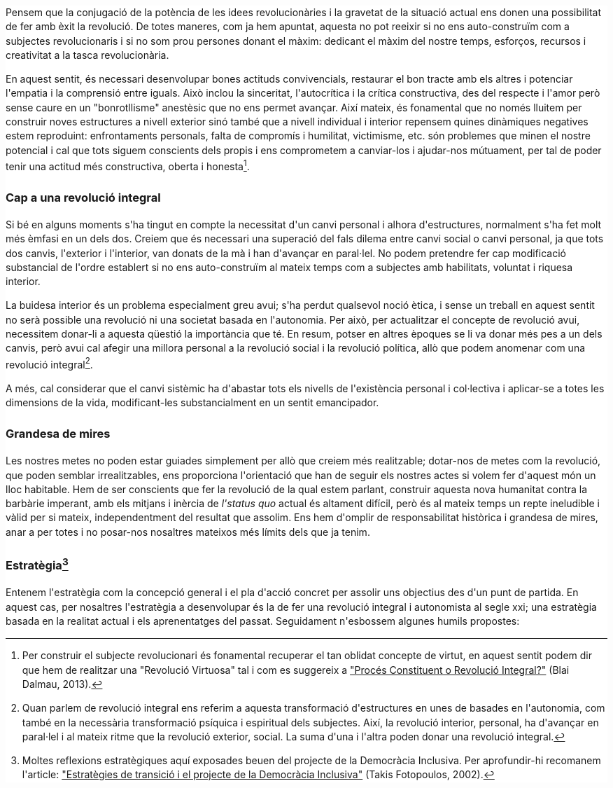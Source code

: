 Pensem que la conjugació de la potència de les idees revolucionàries i la gravetat de la situació actual ens donen una possibilitat de fer amb èxit la revolució. De totes maneres, com ja hem apuntat, aquesta no pot reeixir si no ens auto-construïm com a subjectes revolucionaris i si no som prou persones donant el màxim: dedicant el màxim del nostre temps, esforços, recursos i creativitat a la tasca revolucionària.

En aquest sentit, és necessari desenvolupar bones actituds convivencials, restaurar el bon tracte amb els altres i potenciar l'empatia i la comprensió entre iguals. Això inclou la sinceritat, l'autocrítica i la crítica constructiva, des del respecte i l'amor però sense caure en un "bonrotllisme" anestèsic que no ens permet avançar. Així mateix, és fonamental que no només lluitem per construir noves estructures a nivell exterior sinó també que a nivell individual i interior repensem quines dinàmiques negatives estem reproduint: enfrontaments personals, falta de compromís i humilitat, victimisme, etc. són problemes que minen el nostre potencial i cal que tots siguem conscients dels propis i ens comprometem a canviar-los i ajudar-nos mútuament, per tal de poder tenir una actitud més constructiva, oberta i honesta[^12].

### Cap a una revolució integral

Si bé en alguns moments s'ha tingut en compte la necessitat d'un canvi personal i alhora d'estructures, normalment s'ha fet molt més èmfasi en un dels dos. Creiem que és necessari una superació del fals dilema entre canvi social o canvi personal, ja que tots dos canvis, l'exterior i l'interior, van donats de la mà i han d'avançar en paral·lel. No podem pretendre fer cap modificació substancial de l'ordre establert si no ens auto-construïm al mateix temps com a subjectes amb habilitats, voluntat i riquesa interior.

La buidesa interior és un problema especialment greu avui; s'ha perdut qualsevol noció ètica, i sense un treball en aquest sentit no serà possible una revolució ni una societat basada en l'autonomia. Per això, per actualitzar el concepte de revolució avui, necessitem donar-li a aquesta qüestió la importància que té. En resum, potser en altres èpoques se li va donar més pes a un dels canvis, però avui cal afegir una millora personal a la revolució social i la revolució política, allò que podem anomenar com una revolució integral[^13].

A més, cal considerar que el canvi sistèmic ha d'abastar tots els nivells de l'existència personal i col·lectiva i aplicar-se a totes les dimensions de la vida, modificant-les substancialment en un sentit emancipador.

### Grandesa de mires

Les nostres metes no poden estar guiades simplement per allò que creiem més realitzable; dotar-nos de metes com la revolució, que poden semblar irrealitzables, ens proporciona l'orientació que han de seguir els nostres actes si volem fer d'aquest món un lloc habitable. Hem de ser conscients que fer la revolució de la qual estem parlant, construir aquesta nova humanitat contra la barbàrie imperant, amb els mitjans i inèrcia de _l'status quo_ actual és altament difícil, però és al mateix temps un repte ineludible i vàlid per si mateix, independentment del resultat que assolim. Ens hem d'omplir de responsabilitat històrica i grandesa de mires, anar a per totes i no posar-nos nosaltres mateixos més límits dels que ja tenim.

### Estratègia[^14]

Entenem l'estratègia com la concepció general i el pla d'acció concret per assolir uns objectius des d'un punt de partida. En aquest cas, per nosaltres l'estratègia a desenvolupar és la de fer una revolució integral i autonomista al segle xxi; una estratègia basada en la realitat actual i els aprenentatges del passat. Seguidament n'esbossem algunes humils propostes:


[^1]: Aquest és un text en procés, un conjunt de reflexions fruit de converses, lectures, debats,... és una invitació a pensar i a debatre, tot aportant elements que trobem rellevants, sobre una qüestió candent: com fer la revolució avui? Com superar la misèria i la barbàrie actuals? Aquesta és la segona versió del text, incorporant-hi millores després de les jornades de debat realitzades a la Base, ateneu cooperatiu del Poble Sec a l'hivern de 2014. Esperem que serveixi per contribuir a anar-hi pensant col·lectivament, i per fer un pas més per construir un moviment revolucionari. També s'ha de tenir en compte que els exemples que s'utilitzen es refereixen sobre tot al context català, degut a la procedència i el marc d'actuació del Grup de Reflexió per l'Autonomia.
[^2]: L'Estat del Benestar ha estat i és una forma de legitimar l'Estat i de canalitzar els anhels de canvi social. Alhora ha tingut un paper fonamental en la pèrdua de les relacions de suport mutu. Avui, davant les retallades d'aquest Estat del Benestar, moltes persones es veuen privades de cobrir les seves necessitats més bàsiques. Ens oposem a l'Estat del Benestar, optem per construir una altra forma de cobrir les nostres necessitats bàsiques, però lluitarem per frenar la pèrdua de drets de la majoria de la població a favor de la minoria privilegiada, mentre anem creant una forma alternativa de cobrir les nostres necessitats.  Es tracta de frenar les retallades de l'Estat del benestar però no per demanar que l'Estat ens solucioni els problemes, sinó per mantenir la cobertura de les necessitats bàsiques i posar en tensió a l'Estat i no reforçar-lo, mentre anem construint alternatives per cobrir les nostres necessitats. Per aprofundir més en aquestes idees vegeu ["Sobre l'Estat del Benestar"](http://www.grupreflexioautonomia.org/ca/sobre-lestat-de-benestar) (Grup de Reflexió per l'Autonomia, 2014).
[^3]: És paradigmàtic com han canviat les relacions a l'espai públic i entre iguals els últims 50 anys: abans la gent parlava i s'ajudava, ara trobem mirades buides a l'horitzó o caps acotats i cares llargues. Si tenim problemes truquem a la policia, si necessitem ser atesos anem als serveis socials. Un article que exposa el nivell de decadència convivencial al qual hem arribat el podeu trobar aquí: ["Infierno Convivencial"](http://esfuerzoyservicio.blogspot.com.es/2013/12/infierno-convivencial.html) (Félix Rodrigo Mora, 2014).
[^4]: "La Gran Transformación" (Karl Polanyi, 1944) _"anteriorment a la nostra època no ha existit mai una economia que per definició estigués controlada pels mercats. [...] Tots els sistemes econòmics que coneixem fins la fi del feudalisme a l'Europa occidental eren organitzats segons els principis de reciprocitat, redistribució o autoabastiment, o segons una combinació dels tres"_.
[^5]: Per un anàlisi en profunditat de les dinàmiques del sistema actual vegeu el llibre ["Crisis Multidimensional y Democracia Inclusiva"](http://democraciainclusiva.org/txt/CMyDI.pdf) (Takis Fotopoulos, 2005).
[^6]: Entenent democràcia com aquell règim en què el poble s'auto-governa directament a través d'assemblees, sense cedir el poder a "representants".
[^7]: Un posicionament crític amb el Procés Constituent es pot trobar a l'article ["Procés Constituent o Revolució Integral?"](http://blai-dalmau.blogspot.com.es/2013/06/proces-constituent-o-revolucio-integral.html) (Blai Dalmau, 2013). Pel que fa a la CUP, vegeu el ["Manifest pel No-Sí: la revolució, sense Estat-nació, és la solució!"](http://www.grupreflexioautonomia.org/ca/manifest-pel-no-si) (GRA, 2013). Per conèixer més en detall l'exemple de la degeneració dels Verds alemanys vegeu "Del partit-antipartit al partit-partit. Breu història del partit verd alemany" (Georgy Katsiaficas, 2006) en un fragment del llibre "The Subversion of Politics"). Podeu trobar la traducció en línia aquí: <http://ingovernables.noblogs.org/post/2013/01/31/del-partit-antipartit-al-partit-partit>. Pel que fa a Podemos a la xarxa podeu trobar una extensa literatura crítica sobre el partit.
[^8]: Creiem que el fet que moltes accions estiguin centrades només en atacar les conseqüències està lligat amb l'absència d'un projecte revolucionari. Per acabar amb la dominació hem d'organitzar una alternativa que abordi els problemes des de les seves causes. Pensem que allò que és utòpic és intentar superar els problemes anant només a les conseqüències i no abordant-los anant a l'arrel.
[^9]: "El comunismo libertario y otras proclamas insurrecionales y naturistas" (Isaac Puente, 1933).
[^10]: Així, tot i la seva capacitat de controlar militarment la ciutat i gestionar pràcticament la totalitat de l'economia, no tenien una estructura política que pogués gestionar allò comú i destituir el govern de la Generalitat. Pensem que aquesta manca de claredat, va provocar una sèrie de contradiccions com entrar a col·laborar amb el govern de la República i abandonar la revolució (com van denunciar "Los amigos de Durruti").
[^11]: Extracte de l'article ["Sobre la tarea revolucionaria"](http://emboscado.blog.com/2013/11/30/sobre-la-tarea-revolucionaria/) (Esteban Vidal, 2013).
[^12]: Per construir el subjecte revolucionari és fonamental recuperar el tan oblidat concepte de virtut, en aquest sentit podem dir que hem de realitzar una "Revolució Virtuosa" tal i com es suggereix a ["Procés Constituent o Revolució Integral?"](http://blaidalmau.blogspot.com.es/2013/06/proces-constituent-o-revolucio-integral.html) (Blai Dalmau, 2013).
[^13]: Quan parlem de revolució integral ens referim a aquesta transformació d'estructures en unes de basades en l'autonomia, com també en la necessària transformació psíquica i espiritual dels subjectes. Així, la revolució interior, personal, ha d'avançar en paral·lel i al mateix ritme que la revolució exterior, social. La suma d'una i l'altra poden donar una revolució integral.
[^14]: Moltes reflexions estratègiques aquí exposades beuen del projecte de la Democràcia Inclusiva. Per aprofundir-hi recomanem l'article: ["Estratègies de transició i el projecte de la Democràcia Inclusiva"](http://www.democraciainclusiva.org/txt/estrat.pdf) (Takis Fotopoulos, 2002).
[^15]: En aquesta línia celebrem les iniciatives del [Procés Embat](http://procesembat.wordpress.com) i de la [crida Integrarevolucio](www.integrarevolucio.net). Animem a tenir una actitud oberta i no dogmàtica, evitant posicions de trinxera per poder fer un debat profund i fructífer i acordar unes bases comunes, no un consens de mínims de tots els moviments socials, sinó una visió comuna i unes línies estratègiques dels moviments revolucionaris. Per fer-ho ens hem de centrar en allò fonamental, deixar els enfrontaments personals o les discussions poc rellevants. Això només pot assolir-se amb una aposta clara de totes les persones per acabar amb aquestes actituds, demostrant una altura de mires suficient que posi l'interès general i el bé comú per davant.
[^16]: ["Procés Constituent o Revolució Integral?"](http://blaidalmau.blogspot.com.es/2013/06/proces-constituent-o-revolucio-integral.html) (Blai Dalmau, 2013).
[^17]: Cal tenir en compte que el sistema tendeix a cooptar totes les iniciatives, així cal tenir clar que aquestes tàctiques formin part d'un moviment antisistèmic i que s'entenguin com a mesures de transició revolucionaria. . Altres tàctiques que no detallem per no allargar-nos més poden ser: mutualisme autogestionari, municipalisme, sabotatges, lluita als llocs de treball, etc.
[^18]: Per reflexionar més sobre aquesta proposta podeu llegir l'article: ["Empreses demòtiques, en camí cap a una nova economia democràtica"](http://democraciainclusiva.org/txt/empre.pdf) (Laia Vidal, Eduard Nus i Blai Dalmau, 2011).